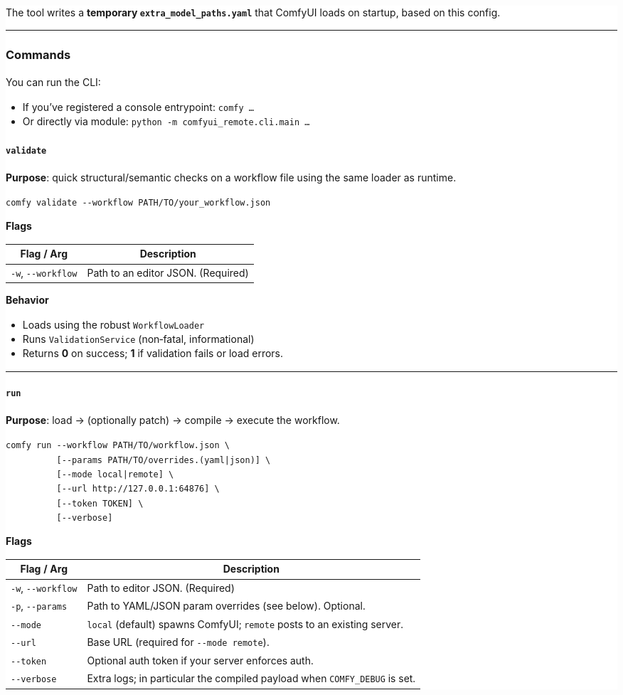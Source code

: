 The tool writes a **temporary `extra_model_paths.yaml`** that ComfyUI loads on startup, based on this config.

---

### Commands

You can run the CLI:

* If you’ve registered a console entrypoint: `comfy …`
* Or directly via module: `python -m comfyui_remote.cli.main …`

#### `validate`

**Purpose**: quick structural/semantic checks on a workflow file using the same loader as runtime.

```
comfy validate --workflow PATH/TO/your_workflow.json
```

**Flags**

| Flag / Arg         | Description                        |
| ------------------ | ---------------------------------- |
| `-w`, `--workflow` | Path to an editor JSON. (Required) |

**Behavior**

* Loads using the robust `WorkflowLoader`
* Runs `ValidationService` (non‑fatal, informational)
* Returns **0** on success; **1** if validation fails or load errors.

---

#### `run`

**Purpose**: load → (optionally patch) → compile → execute the workflow.

```
comfy run --workflow PATH/TO/workflow.json \
          [--params PATH/TO/overrides.(yaml|json)] \
          [--mode local|remote] \
          [--url http://127.0.0.1:64876] \
          [--token TOKEN] \
          [--verbose]
```

**Flags**

| Flag / Arg         | Description                                                               |
| ------------------ | ------------------------------------------------------------------------- |
| `-w`, `--workflow` | Path to editor JSON. (Required)                                           |
| `-p`, `--params`   | Path to YAML/JSON param overrides (see below). Optional.                  |
| `--mode`           | `local` (default) spawns ComfyUI; `remote` posts to an existing server.   |
| `--url`            | Base URL (required for `--mode remote`).                                  |
| `--token`          | Optional auth token if your server enforces auth.                         |
| `--verbose`        | Extra logs; in particular the compiled payload when `COMFY_DEBUG` is set. |
